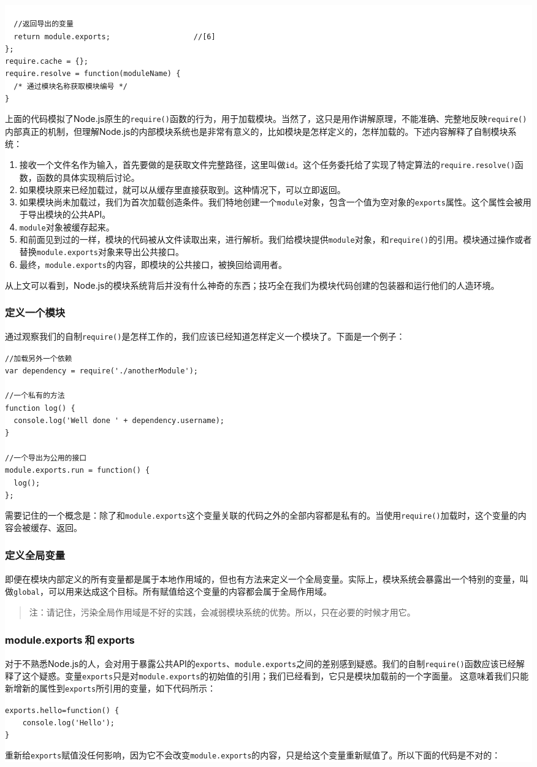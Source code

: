 ```
  
  //返回导出的变量
  return module.exports;                   //[6]
};
require.cache = {};
require.resolve = function(moduleName) {
  /* 通过模块名称获取模块编号 */
}
```
上面的代码模拟了Node.js原生的`require()`函数的行为，用于加载模块。当然了，这只是用作讲解原理，不能准确、完整地反映`require()`内部真正的机制，但理解Node.js的内部模块系统也是非常有意义的，比如模块是怎样定义的，怎样加载的。下述内容解释了自制模块系统：
1. 接收一个文件名作为输入，首先要做的是获取文件完整路径，这里叫做`id`。这个任务委托给了实现了特定算法的`require.resolve()`函数，函数的具体实现稍后讨论。
2. 如果模块原来已经加载过，就可以从缓存里直接获取到。这种情况下，可以立即返回。
3. 如果模块尚未加载过，我们为首次加载创造条件。我们特地创建一个`module`对象，包含一个值为空对象的`exports`属性。这个属性会被用于导出模块的公共API。
4. `module`对象被缓存起来。
5. 和前面见到过的一样，模块的代码被从文件读取出来，进行解析。我们给模块提供`module`对象，和`require()`的引用。模块通过操作或者替换`module.exports`对象来导出公共接口。
6. 最终，`module.exports`的内容，即模块的公共接口，被换回给调用者。

从上文可以看到，Node.js的模块系统背后并没有什么神奇的东西；技巧全在我们为模块代码创建的包装器和运行他们的人造环境。

### 定义一个模块
通过观察我们的自制`require()`是怎样工作的，我们应该已经知道怎样定义一个模块了。下面是一个例子：

```
//加载另外一个依赖
var dependency = require('./anotherModule');

//一个私有的方法
function log() {
  console.log('Well done ' + dependency.username);
}

//一个导出为公用的接口
module.exports.run = function() {
  log();
};
```
需要记住的一个概念是：除了和`module.exports`这个变量关联的代码之外的全部内容都是私有的。当使用`require()`加载时，这个变量的内容会被缓存、返回。
### 定义全局变量
即便在模块内部定义的所有变量都是属于本地作用域的，但也有方法来定义一个全局变量。实际上，模块系统会暴露出一个特别的变量，叫做`global`，可以用来达成这个目标。所有赋值给这个变量的内容都会属于全局作用域。
> 注：请记住，污染全局作用域是不好的实践，会减弱模块系统的优势。所以，只在必要的时候才用它。

### module.exports 和 exports
对于不熟悉Node.js的人，会对用于暴露公共API的`exports`、`module.exports`之间的差别感到疑惑。我们的自制`require()`函数应该已经解释了这个疑惑。变量`exports`只是对`module.exports`的初始值的引用；我们已经看到，它只是模块加载前的一个字面量。
这意味着我们只能新增新的属性到`exports`所引用的变量，如下代码所示：

```
exports.hello=function() {
	console.log('Hello');
}
```
重新给`exports`赋值没任何影响，因为它不会改变`module.exports`的内容，只是给这个变量重新赋值了。所以下面的代码是不对的：
